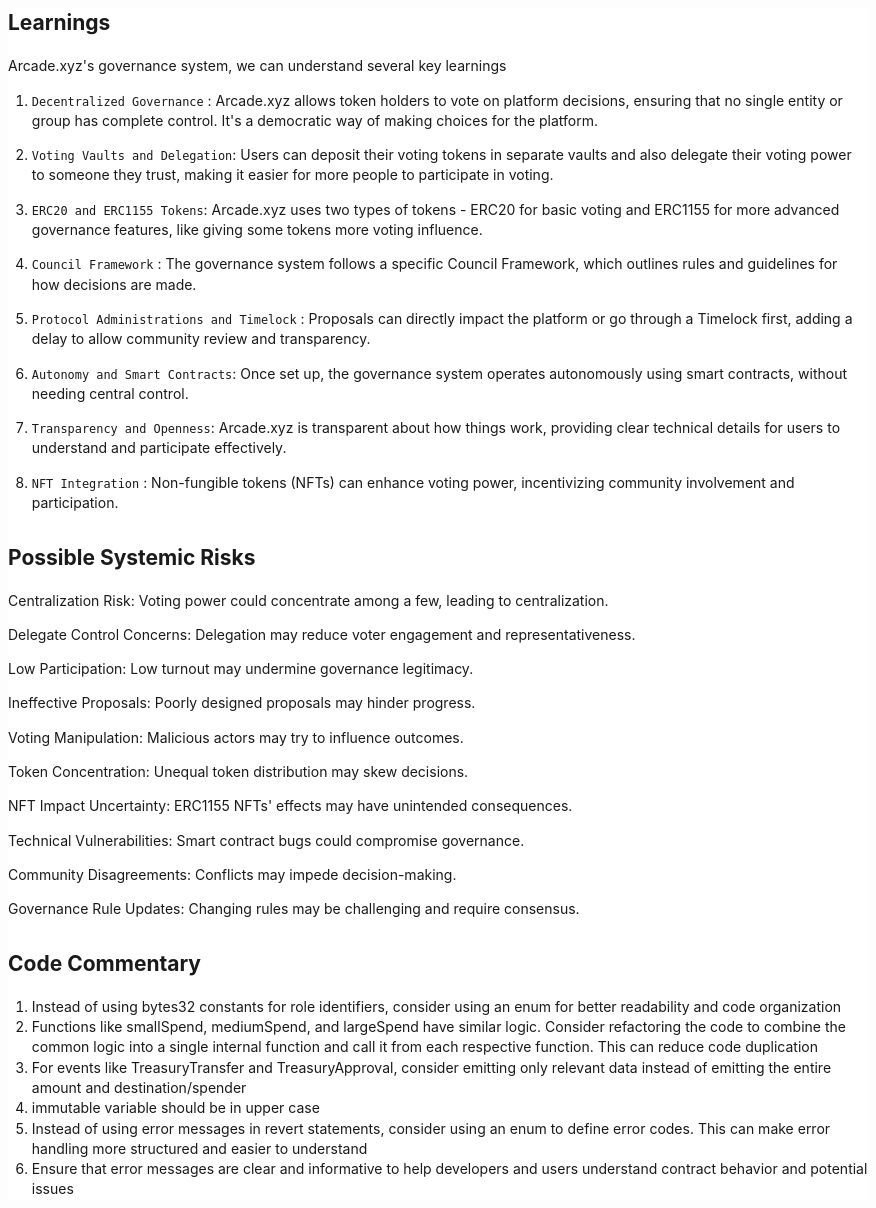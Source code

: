 
## Learnings

 Arcade.xyz's governance system, we can understand several key learnings

1. ``Decentralized Governance`` : Arcade.xyz allows token holders to vote on platform decisions, ensuring that no single entity or group has complete control. It's a democratic way of making choices for the platform.

2. ``Voting Vaults and Delegation``: Users can deposit their voting tokens in separate vaults and also delegate their voting power to someone they trust, making it easier for more people to participate in voting.

3. ``ERC20 and ERC1155 Tokens``: Arcade.xyz uses two types of tokens - ERC20 for basic voting and ERC1155 for more advanced governance features, like giving some tokens more voting influence.

4. ``Council Framework`` : The governance system follows a specific Council Framework, which outlines rules and guidelines for how decisions are made.

5. ``Protocol Administrations and Timelock`` : Proposals can directly impact the platform or go through a Timelock first, adding a delay to allow community review and transparency.

6. ``Autonomy and Smart Contracts``: Once set up, the governance system operates autonomously using smart contracts, without needing central control.

7. ``Transparency and Openness``: Arcade.xyz is transparent about how things work, providing clear technical details for users to understand and participate effectively.

8. ``NFT Integration`` : Non-fungible tokens (NFTs) can enhance voting power, incentivizing community involvement and participation.


## Possible Systemic Risks

Centralization Risk: Voting power could concentrate among a few, leading to centralization.

Delegate Control Concerns: Delegation may reduce voter engagement and representativeness.

Low Participation: Low turnout may undermine governance legitimacy.

Ineffective Proposals: Poorly designed proposals may hinder progress.

Voting Manipulation: Malicious actors may try to influence outcomes.

Token Concentration: Unequal token distribution may skew decisions.

NFT Impact Uncertainty: ERC1155 NFTs' effects may have unintended consequences.

Technical Vulnerabilities: Smart contract bugs could compromise governance.

Community Disagreements: Conflicts may impede decision-making.

Governance Rule Updates: Changing rules may be challenging and require consensus.


## Code Commentary

1. Instead of using bytes32 constants for role identifiers, consider using an enum for better readability and code organization
2. Functions like smallSpend, mediumSpend, and largeSpend have similar logic. Consider refactoring the code to combine the common logic into a single internal function and call it from each respective function. This can reduce code duplication
3. For events like TreasuryTransfer and TreasuryApproval, consider emitting only relevant data instead of emitting the entire amount and destination/spender
4. immutable variable should be in upper case 
5. Instead of using error messages in revert statements, consider using an enum to define error codes. This can make error handling more structured and easier to understand
6. Ensure that error messages are clear and informative to help developers and users understand contract behavior and potential issues